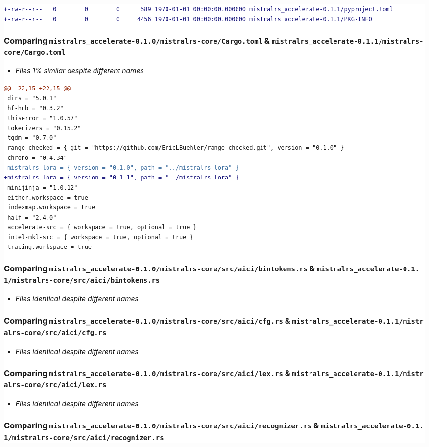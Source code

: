 ```diff
+-rw-r--r--   0        0        0      589 1970-01-01 00:00:00.000000 mistralrs_accelerate-0.1.1/pyproject.toml
+-rw-r--r--   0        0        0     4456 1970-01-01 00:00:00.000000 mistralrs_accelerate-0.1.1/PKG-INFO
```

### Comparing `mistralrs_accelerate-0.1.0/mistralrs-core/Cargo.toml` & `mistralrs_accelerate-0.1.1/mistralrs-core/Cargo.toml`

 * *Files 1% similar despite different names*

```diff
@@ -22,15 +22,15 @@
 dirs = "5.0.1"
 hf-hub = "0.3.2"
 thiserror = "1.0.57"
 tokenizers = "0.15.2"
 tqdm = "0.7.0"
 range-checked = { git = "https://github.com/EricLBuehler/range-checked.git", version = "0.1.0" }
 chrono = "0.4.34"
-mistralrs-lora = { version = "0.1.0", path = "../mistralrs-lora" }
+mistralrs-lora = { version = "0.1.1", path = "../mistralrs-lora" }
 minijinja = "1.0.12"
 either.workspace = true
 indexmap.workspace = true
 half = "2.4.0"
 accelerate-src = { workspace = true, optional = true }
 intel-mkl-src = { workspace = true, optional = true }
 tracing.workspace = true
```

### Comparing `mistralrs_accelerate-0.1.0/mistralrs-core/src/aici/bintokens.rs` & `mistralrs_accelerate-0.1.1/mistralrs-core/src/aici/bintokens.rs`

 * *Files identical despite different names*

### Comparing `mistralrs_accelerate-0.1.0/mistralrs-core/src/aici/cfg.rs` & `mistralrs_accelerate-0.1.1/mistralrs-core/src/aici/cfg.rs`

 * *Files identical despite different names*

### Comparing `mistralrs_accelerate-0.1.0/mistralrs-core/src/aici/lex.rs` & `mistralrs_accelerate-0.1.1/mistralrs-core/src/aici/lex.rs`

 * *Files identical despite different names*

### Comparing `mistralrs_accelerate-0.1.0/mistralrs-core/src/aici/recognizer.rs` & `mistralrs_accelerate-0.1.1/mistralrs-core/src/aici/recognizer.rs`
